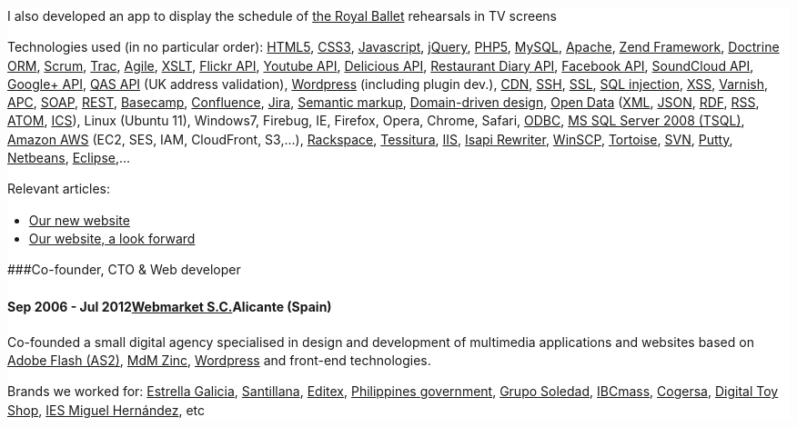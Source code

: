 I also developed an app to display the schedule of [the Royal Ballet](http://www.roh.org.uk/about/the-royal-ballet) rehearsals in TV screens

Technologies used (in no particular order): [HTML5](http://en.wikipedia.org/wiki/HTML5), [CSS3](http://en.wikipedia.org/wiki/Cascading_Style_Sheets#CSS_3), [Javascript](http://en.wikipedia.org/wiki/JavaScript), [jQuery](https://jquery.com/), [PHP5](http://php.net/), [MySQL](https://www.mysql.com/), [Apache](http://www.apache.org/), [Zend Framework](http://framework.zend.com/), [Doctrine ORM](http://www.doctrine-project.org/projects/orm.html), [Scrum](http://en.wikipedia.org/wiki/Scrum_%28software_development%29), [Trac](http://trac.edgewall.org/), [Agile](http://en.wikipedia.org/wiki/Agile_software_development), [XSLT](http://en.wikipedia.org/wiki/XSLT), [Flickr API](https://www.flickr.com/services/api/), [Youtube API](https://developers.google.com/youtube/), [Delicious API](https://delicious.com/developers), [Restaurant Diary API](http://restaurateurs.resdiary.com/features/apis), [Facebook API](https://developers.facebook.com/), [SoundCloud API](https://developers.soundcloud.com/), [Google+ API](https://developers.google.com/+/api/), [QAS API](http://support.qas.com/product.htm?filter_country=1&filter_product=45&filter_version=empty&filter_version_specific=&filter_impl=empty&filter_os=empty&filter_doctype=empty&filter_order=Views&page=1) (UK address validation), [Wordpress](https://wordpress.org/) (including plugin dev.), [CDN](http://en.wikipedia.org/wiki/Content_delivery_network), [SSH](http://en.wikipedia.org/wiki/Secure_Shell),
[SSL](http://en.wikipedia.org/wiki/SSL), [SQL injection](http://en.wikipedia.org/wiki/SQL_injection), [XSS](http://en.wikipedia.org/wiki/Cross-site_scripting), [Varnish](http://en.wikipedia.org/wiki/Varnish_%28software%29), [APC](http://php.net/manual/en/book.apc.php), [SOAP](http://en.wikipedia.org/wiki/SOAP), [REST](http://en.wikipedia.org/wiki/Representational_state_transfer), [Basecamp](https://basecamp.com/), [Confluence](https://www.atlassian.com/software/confluence), [Jira](https://www.atlassian.com/software/jira?t=b), [Semantic markup](http://en.wikipedia.org/wiki/Semantic_HTML), [Domain-driven design](http://en.wikipedia.org/wiki/Domain-driven_design), [Open Data](http://en.wikipedia.org/wiki/Open_data) ([XML](http://en.wikipedia.org/wiki/XML), [JSON](http://en.wikipedia.org/wiki/JSON), [RDF](http://en.wikipedia.org/wiki/Resource_Description_Framework), [RSS](http://en.wikipedia.org/wiki/RSS), [ATOM](http://en.wikipedia.org/wiki/Atom_(standard)), [ICS](http://en.wikipedia.org/wiki/ICalendar)), Linux (Ubuntu 11), Windows7, Firebug, IE, Firefox, Opera, Chrome, Safari, [ODBC](http://en.wikipedia.org/wiki/Open_Database_Connectivity), [MS SQL Server 2008 (TSQL)](http://en.wikipedia.org/wiki/Microsoft_SQL_Server), [Amazon AWS](http://aws.amazon.com/) (EC2, SES, IAM, CloudFront, S3,...), [Rackspace](http://www.rackspace.co.uk/), [Tessitura](http://www.tessituranetwork.com/), [IIS](https://www.iis.net/), [Isapi Rewriter](http://www.helicontech.com/isapi_rewrite), [WinSCP](http://winscp.net/eng/index.php), [Tortoise](http://tortoisesvn.net/), [SVN](https://subversion.apache.org/), [Putty](http://www.chiark.greenend.org.uk/~sgtatham/putty/download.html), [Netbeans](https://netbeans.org/), [Eclipse](https://eclipse.org/),...

Relevant articles:

* [Our new website](http://www.roh.org.uk/news/our-new-website-an-update-on-progress)
* [Our website, a look forward](http://www.roh.org.uk/news/our-website-a-look-forward)

###Co-founder, CTO & Web developer
<h4 style="line-height: 1.5em;"><span class="tag red-tag">Sep 2006 - Jul 2012</span><a class="tag gold-tag" href="http://www.webmarket.es">Webmarket S.C.</a><span class="tag blue-tag">Alicante (Spain)</span></h4>

Co-founded a small digital agency specialised in design and development of multimedia applications and websites based on [Adobe Flash (AS2)](http://help.adobe.com/en_US/AS2LCR/Flash_10.0/help.html), [MdM Zinc](http://www.multidmedia.com/software/zinc/), [Wordpress](https://wordpress.org/) and front-end technologies.

Brands we worked for: [Estrella Galicia](http://portal.estrellagalicia.es/), [Santillana](http://www.santillana.com/en/), [Editex](http://www.editex.es/), [Philippines government](http://investphilippines.org/), [Grupo Soledad](http://www.gruposoledad.com/), [IBCmass](http://www.ibcmass.com/), [Cogersa](http://www.cogersa.es/), [Digital Toy Shop](http://www.digitaltoyshop.es/), [IES Miguel Hernández](http://iesmh.edu.gva.es/), etc
